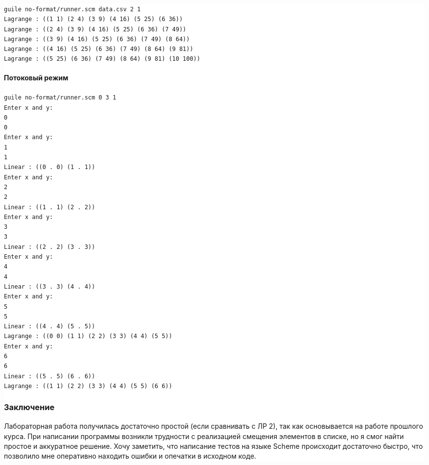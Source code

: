 ```
guile no-format/runner.scm data.csv 2 1
Lagrange : ((1 1) (2 4) (3 9) (4 16) (5 25) (6 36))
Lagrange : ((2 4) (3 9) (4 16) (5 25) (6 36) (7 49))
Lagrange : ((3 9) (4 16) (5 25) (6 36) (7 49) (8 64))
Lagrange : ((4 16) (5 25) (6 36) (7 49) (8 64) (9 81))
Lagrange : ((5 25) (6 36) (7 49) (8 64) (9 81) (10 100))
```

#### Потоковый режим

```
guile no-format/runner.scm 0 3 1
Enter x and y:
0
0
Enter x and y:
1
1
Linear : ((0 . 0) (1 . 1))
Enter x and y:
2
2
Linear : ((1 . 1) (2 . 2))
Enter x and y:
3
3
Linear : ((2 . 2) (3 . 3))
Enter x and y:
4
4
Linear : ((3 . 3) (4 . 4))
Enter x and y:
5
5
Linear : ((4 . 4) (5 . 5))
Lagrange : ((0 0) (1 1) (2 2) (3 3) (4 4) (5 5))
Enter x and y:
6
6
Linear : ((5 . 5) (6 . 6))
Lagrange : ((1 1) (2 2) (3 3) (4 4) (5 5) (6 6))
```

### Заключение 

Лабораторная работа получилась достаточно простой (если сравнивать с ЛР 2), так как основывается на работе прошлого курса. При написании программы возникли трудности с реализацией смещения элементов в списке, но я смог найти простое и аккуратное решение.
Хочу заметить, что написание тестов на языке Scheme происходит достаточно быстро, что позволило мне оперативно находить ошибки и опечатки в исходном коде.

  